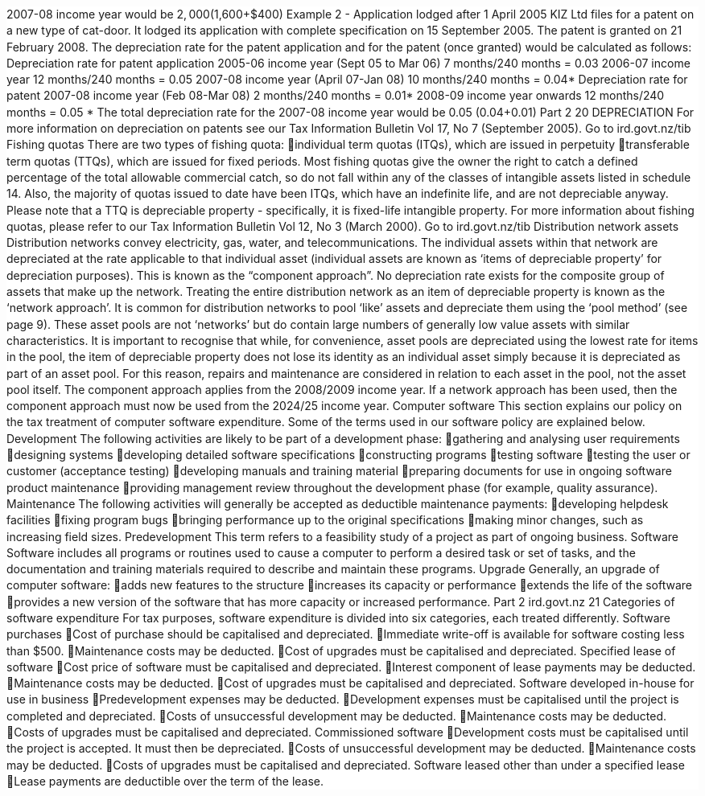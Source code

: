 2007-08 income year would be $2,000 ($1,600+$400) Example 2 - Application lodged after 1 April 2005 KIZ Ltd files for a patent on a new type of cat-door. It lodged its application with complete specification on 15 September 2005. The patent is granted on 21 February 2008. The depreciation rate for the patent application and for the patent (once granted) would be calculated as follows: Depreciation rate for patent application 2005-06 income year (Sept 05 to Mar 06) 7 months/240 months = 0.03 2006-07 income year 12 months/240 months = 0.05 2007-08 income year (April 07-Jan 08) 10 months/240 months = 0.04\* Depreciation rate for patent 2007-08 income year (Feb 08-Mar 08) 2 months/240 months = 0.01\* 2008-09 income year onwards 12 months/240 months = 0.05 \* The total depreciation rate for the 2007-08 income year would be 0.05 (0.04+0.01) Part 2 20 DEPRECIATION For more information on depreciation on patents see our Tax Information Bulletin Vol 17, No 7 (September 2005). Go to ird.govt.nz/tib Fishing quotas There are two types of fishing quota: individual term quotas (ITQs), which are issued in perpetuity transferable term quotas (TTQs), which are issued for fixed periods. Most fishing quotas give the owner the right to catch a defined percentage of the total allowable commercial catch, so do not fall within any of the classes of intangible assets listed in schedule 14. Also, the majority of quotas issued to date have been ITQs, which have an indefinite life, and are not depreciable anyway. Please note that a TTQ is depreciable property - specifically, it is fixed-life intangible property. For more information about fishing quotas, please refer to our Tax Information Bulletin Vol 12, No 3 (March 2000). Go to ird.govt.nz/tib Distribution network assets Distribution networks convey electricity, gas, water, and telecommunications. The individual assets within that network are depreciated at the rate applicable to that individual asset (individual assets are known as ‘items of depreciable property’ for depreciation purposes). This is known as the “component approach”. No depreciation rate exists for the composite group of assets that make up the network. Treating the entire distribution network as an item of depreciable property is known as the ‘network approach’. It is common for distribution networks to pool ‘like’ assets and depreciate them using the ‘pool method’ (see page 9). These asset pools are not ‘networks’ but do contain large numbers of generally low value assets with similar characteristics. It is important to recognise that while, for convenience, asset pools are depreciated using the lowest rate for items in the pool, the item of depreciable property does not lose its identity as an individual asset simply because it is depreciated as part of an asset pool. For this reason, repairs and maintenance are considered in relation to each asset in the pool, not the asset pool itself. The component approach applies from the 2008/2009 income year. If a network approach has been used, then the component approach must now be used from the 2024/25 income year. Computer software This section explains our policy on the tax treatment of computer software expenditure. Some of the terms used in our software policy are explained below. Development The following activities are likely to be part of a development phase: gathering and analysing user requirements designing systems developing detailed software specifications constructing programs testing software testing the user or customer (acceptance testing) developing manuals and training material preparing documents for use in ongoing software product maintenance providing management review throughout the development phase (for example, quality assurance). Maintenance The following activities will generally be accepted as deductible maintenance payments: developing helpdesk facilities fixing program bugs bringing performance up to the original specifications making minor changes, such as increasing field sizes. Predevelopment This term refers to a feasibility study of a project as part of ongoing business. Software Software includes all programs or routines used to cause a computer to perform a desired task or set of tasks, and the documentation and training materials required to describe and maintain these programs. Upgrade Generally, an upgrade of computer software: adds new features to the structure increases its capacity or performance extends the life of the software provides a new version of the software that has more capacity or increased performance. Part 2 ird.govt.nz 21 Categories of software expenditure For tax purposes, software expenditure is divided into six categories, each treated differently. Software purchases Cost of purchase should be capitalised and depreciated. Immediate write-off is available for software costing less than $500. Maintenance costs may be deducted. Cost of upgrades must be capitalised and depreciated. Specified lease of software Cost price of software must be capitalised and depreciated. Interest component of lease payments may be deducted. Maintenance costs may be deducted. Cost of upgrades must be capitalised and depreciated. Software developed in-house for use in business Predevelopment expenses may be deducted. Development expenses must be capitalised until the project is completed and depreciated. Costs of unsuccessful development may be deducted. Maintenance costs may be deducted. Costs of upgrades must be capitalised and depreciated. Commissioned software Development costs must be capitalised until the project is accepted. It must then be depreciated. Costs of unsuccessful development may be deducted. Maintenance costs may be deducted. Costs of upgrades must be capitalised and depreciated. Software leased other than under a specified lease Lease payments are deductible over the term of the lease.